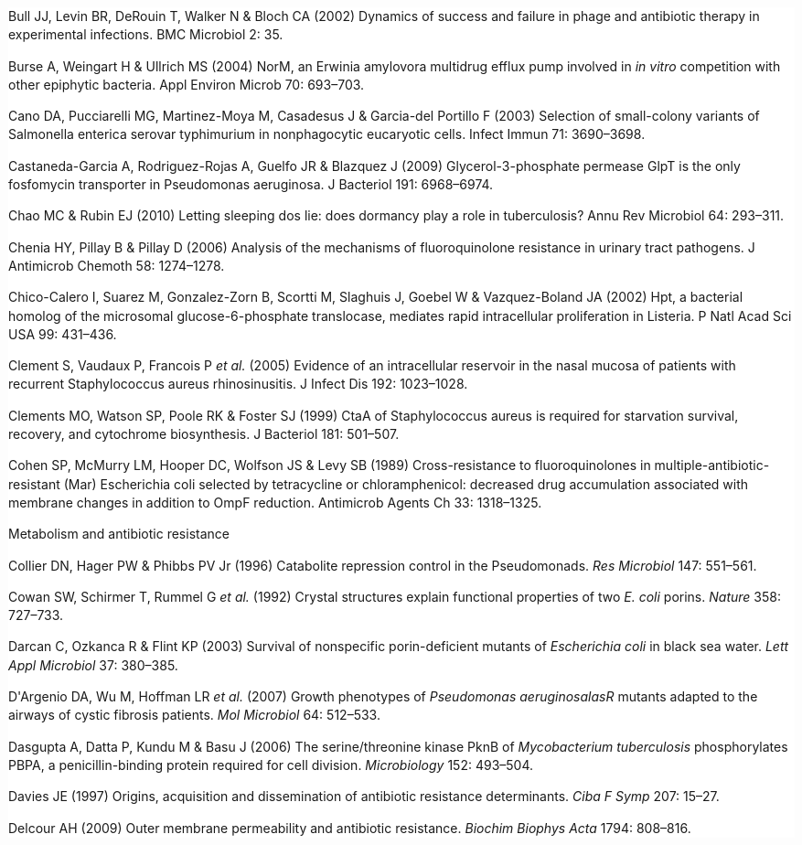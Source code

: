 Bull JJ, Levin BR, DeRouin T, Walker N & Bloch CA (2002) Dynamics of success and failure in phage and antibiotic therapy in experimental infections. BMC Microbiol 2: 35.

Burse A, Weingart H & Ullrich MS (2004) NorM, an Erwinia amylovora multidrug efflux pump involved in *in vitro* competition with other epiphytic bacteria. Appl Environ Microb 70: 693–703.

Cano DA, Pucciarelli MG, Martinez-Moya M, Casadesus J & Garcia-del Portillo F (2003) Selection of small-colony variants of Salmonella enterica serovar typhimurium in nonphagocytic eucaryotic cells. Infect Immun 71: 3690–3698.

Castaneda-Garcia A, Rodriguez-Rojas A, Guelfo JR & Blazquez J (2009) Glycerol-3-phosphate permease GlpT is the only fosfomycin transporter in Pseudomonas aeruginosa. J Bacteriol 191: 6968–6974.

Chao MC & Rubin EJ (2010) Letting sleeping dos lie: does dormancy play a role in tuberculosis? Annu Rev Microbiol 64: 293–311.

Chenia HY, Pillay B & Pillay D (2006) Analysis of the mechanisms of fluoroquinolone resistance in urinary tract pathogens. J Antimicrob Chemoth 58: 1274–1278.

Chico-Calero I, Suarez M, Gonzalez-Zorn B, Scortti M, Slaghuis J, Goebel W & Vazquez-Boland JA (2002) Hpt, a bacterial homolog of the microsomal glucose-6-phosphate translocase, mediates rapid intracellular proliferation in Listeria. P Natl Acad Sci USA 99: 431–436.

Clement S, Vaudaux P, Francois P *et al.* (2005) Evidence of an intracellular reservoir in the nasal mucosa of patients with recurrent Staphylococcus aureus rhinosinusitis. J Infect Dis 192: 1023–1028.

Clements MO, Watson SP, Poole RK & Foster SJ (1999) CtaA of Staphylococcus aureus is required for starvation survival, recovery, and cytochrome biosynthesis. J Bacteriol 181: 501–507.

Cohen SP, McMurry LM, Hooper DC, Wolfson JS & Levy SB (1989) Cross-resistance to fluoroquinolones in multiple-antibiotic-resistant (Mar) Escherichia coli selected by tetracycline or chloramphenicol: decreased drug accumulation associated with membrane changes in addition to OmpF reduction. Antimicrob Agents Ch 33: 1318–1325.

Metabolism and antibiotic resistance

Collier DN, Hager PW & Phibbs PV Jr (1996) Catabolite repression control in the Pseudomonads. *Res Microbiol* 147: 551–561.

Cowan SW, Schirmer T, Rummel G *et al.* (1992) Crystal structures explain functional properties of two *E. coli* porins. *Nature* 358: 727–733.

Darcan C, Ozkanca R & Flint KP (2003) Survival of nonspecific porin-deficient mutants of *Escherichia coli* in black sea water. *Lett Appl Microbiol* 37: 380–385.

D'Argenio DA, Wu M, Hoffman LR *et al.* (2007) Growth phenotypes of *Pseudomonas aeruginosalasR* mutants adapted to the airways of cystic fibrosis patients. *Mol Microbiol* 64: 512–533.

Dasgupta A, Datta P, Kundu M & Basu J (2006) The serine/threonine kinase PknB of *Mycobacterium tuberculosis* phosphorylates PBPA, a penicillin-binding protein required for cell division. *Microbiology* 152: 493–504.

Davies JE (1997) Origins, acquisition and dissemination of antibiotic resistance determinants. *Ciba F Symp* 207: 15–27.

Delcour AH (2009) Outer membrane permeability and antibiotic resistance. *Biochim Biophys Acta* 1794: 808–816.

